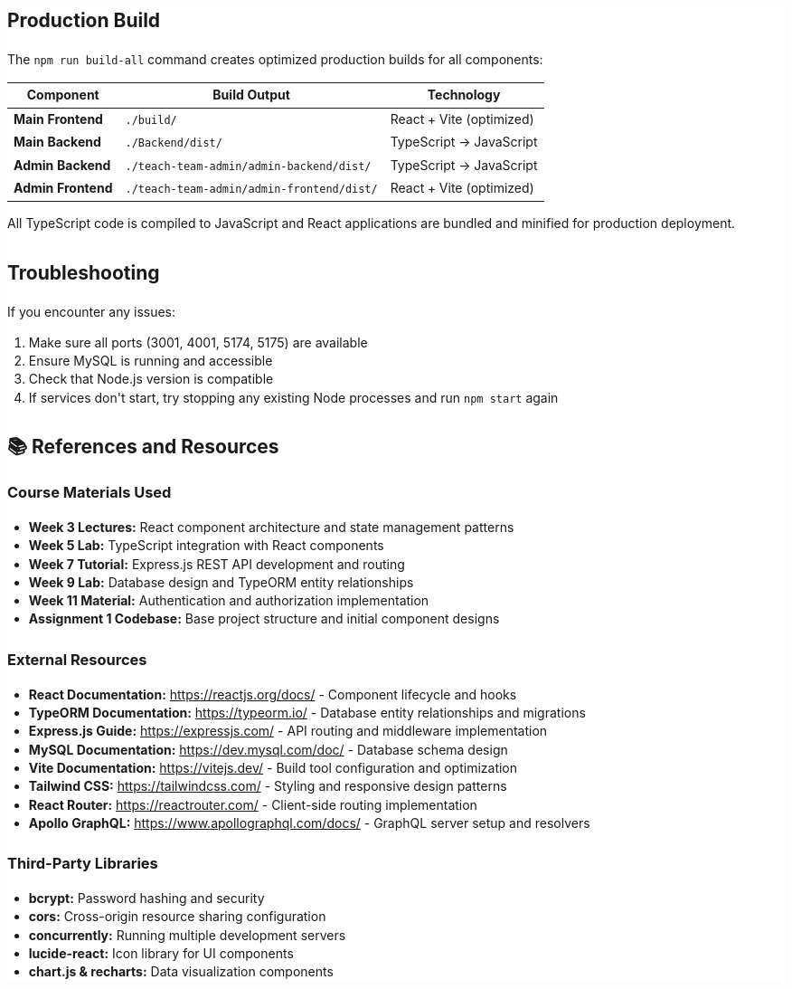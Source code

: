 ## Production Build

The `npm run build-all` command creates optimized production builds for all components:

| Component | Build Output | Technology |
|-----------|--------------|------------|
| **Main Frontend** | `./build/` | React + Vite (optimized) |
| **Main Backend** | `./Backend/dist/` | TypeScript → JavaScript |
| **Admin Backend** | `./teach-team-admin/admin-backend/dist/` | TypeScript → JavaScript |
| **Admin Frontend** | `./teach-team-admin/admin-frontend/dist/` | React + Vite (optimized) |

All TypeScript code is compiled to JavaScript and React applications are bundled and minified for production deployment.

## Troubleshooting

If you encounter any issues:

1. Make sure all ports (3001, 4001, 5174, 5175) are available
2. Ensure MySQL is running and accessible
3. Check that Node.js version is compatible
4. If services don't start, try stopping any existing Node processes and run `npm start` again

## 📚 References and Resources

### Course Materials Used
- **Week 3 Lectures:** React component architecture and state management patterns
- **Week 5 Lab:** TypeScript integration with React components
- **Week 7 Tutorial:** Express.js REST API development and routing
- **Week 9 Lab:** Database design and TypeORM entity relationships
- **Week 11 Material:** Authentication and authorization implementation
- **Assignment 1 Codebase:** Base project structure and initial component designs

### External Resources
- **React Documentation:** https://reactjs.org/docs/ - Component lifecycle and hooks
- **TypeORM Documentation:** https://typeorm.io/ - Database entity relationships and migrations
- **Express.js Guide:** https://expressjs.com/ - API routing and middleware implementation
- **MySQL Documentation:** https://dev.mysql.com/doc/ - Database schema design
- **Vite Documentation:** https://vitejs.dev/ - Build tool configuration and optimization
- **Tailwind CSS:** https://tailwindcss.com/ - Styling and responsive design patterns
- **React Router:** https://reactrouter.com/ - Client-side routing implementation
- **Apollo GraphQL:** https://www.apollographql.com/docs/ - GraphQL server setup and resolvers

### Third-Party Libraries
- **bcrypt:** Password hashing and security
- **cors:** Cross-origin resource sharing configuration
- **concurrently:** Running multiple development servers
- **lucide-react:** Icon library for UI components
- **chart.js & recharts:** Data visualization components
